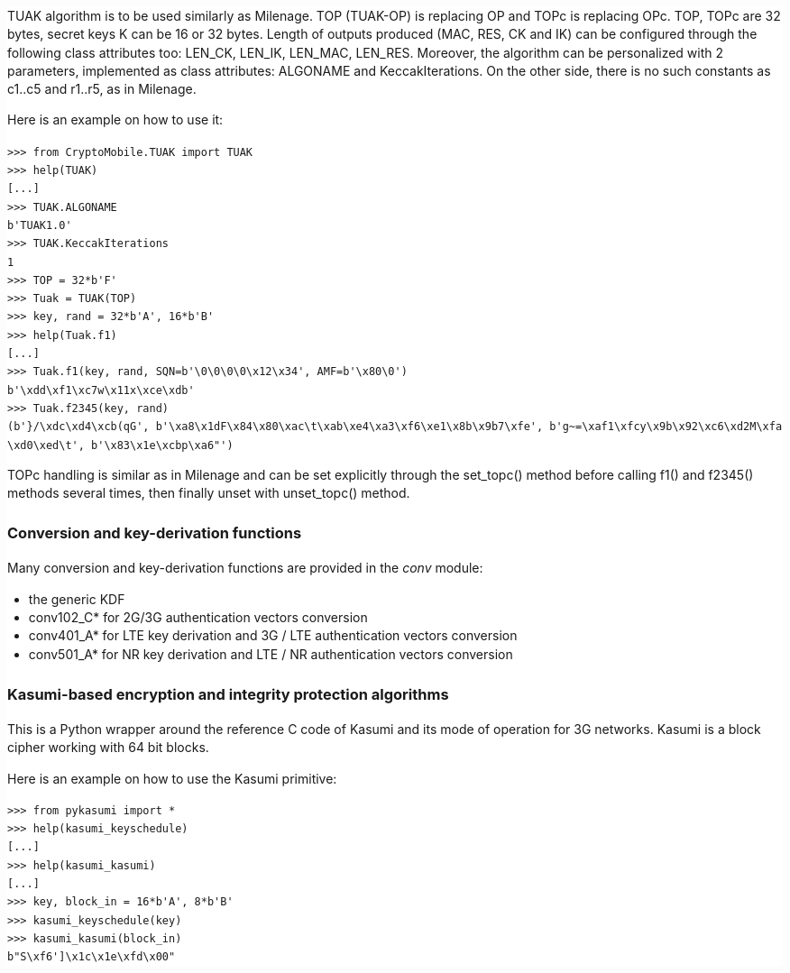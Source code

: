 TUAK algorithm is to be used similarly as Milenage. TOP (TUAK-OP) is replacing OP
and TOPc is replacing OPc. TOP, TOPc are 32 bytes, secret keys K can be 16 or 32 bytes.
Length of outputs produced (MAC, RES, CK and IK) can be configured through the following
class attributes too: LEN\_CK, LEN\_IK, LEN\_MAC, LEN\_RES.
Moreover, the algorithm can be personalized with 2 parameters, implemented as class 
attributes: ALGONAME and KeccakIterations. On the other side, there is no such constants 
as c1..c5 and r1..r5, as in Milenage.

Here is an example on how to use it:
```
>>> from CryptoMobile.TUAK import TUAK
>>> help(TUAK)
[...]
>>> TUAK.ALGONAME
b'TUAK1.0'
>>> TUAK.KeccakIterations
1
>>> TOP = 32*b'F'
>>> Tuak = TUAK(TOP)
>>> key, rand = 32*b'A', 16*b'B'
>>> help(Tuak.f1)
[...]
>>> Tuak.f1(key, rand, SQN=b'\0\0\0\0\x12\x34', AMF=b'\x80\0')
b'\xdd\xf1\xc7w\x11x\xce\xdb'
>>> Tuak.f2345(key, rand)
(b'}/\xdc\xd4\xcb(qG', b'\xa8\x1dF\x84\x80\xac\t\xab\xe4\xa3\xf6\xe1\x8b\x9b7\xfe', b'g~=\xaf1\xfcy\x9b\x92\xc6\xd2M\xfa\xd0\xed\t', b'\x83\x1e\xcbp\xa6"')
```

TOPc handling is similar as in Milenage and can be set explicitly through the set\_topc() method
before calling f1() and f2345() methods several times, then finally unset with unset\_topc() method.
 

### Conversion and key-derivation functions
Many conversion and key-derivation functions are provided in the _conv_ module:
- the generic KDF
- conv102\_C* for 2G/3G authentication vectors conversion
- conv401\_A* for LTE key derivation and 3G / LTE authentication vectors conversion
- conv501\_A* for NR key derivation and LTE / NR authentication vectors conversion
 

### Kasumi-based encryption and integrity protection algorithms
This is a Python wrapper around the reference C code of Kasumi and its mode of operation
for 3G networks. Kasumi is a block cipher working with 64 bit blocks.

Here is an example on how to use the Kasumi primitive:
```
>>> from pykasumi import *
>>> help(kasumi_keyschedule)
[...]
>>> help(kasumi_kasumi)
[...]
>>> key, block_in = 16*b'A', 8*b'B'
>>> kasumi_keyschedule(key)
>>> kasumi_kasumi(block_in)
b"S\xf6']\x1c\x1e\xfd\x00"
```
